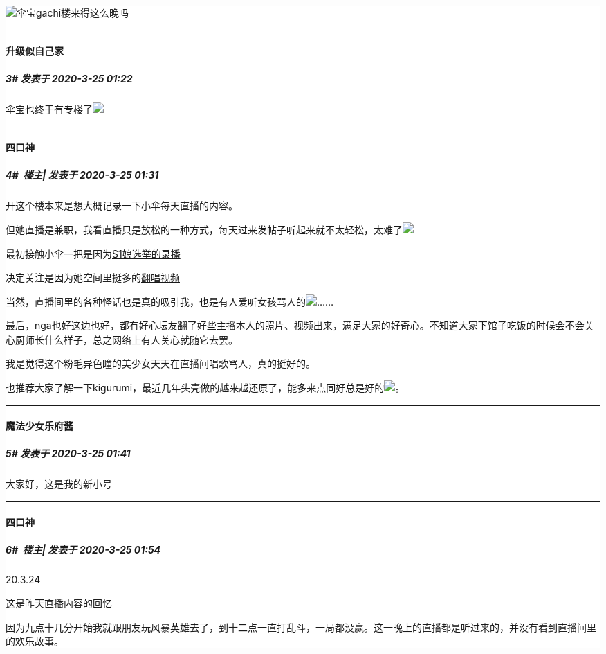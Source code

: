 <img src="https://static.saraba1st.com/image/smiley/face2017/048.png" referrerpolicy="no-referrer">伞宝gachi楼来得这么晚吗


-----

####  升级似自己家  
##### 3#       发表于 2020-3-25 01:22


伞宝也终于有专楼了<img src="https://static.saraba1st.com/image/smiley/face2017/062.gif" referrerpolicy="no-referrer">


-----

####  四口神  
##### 4#         楼主| 发表于 2020-3-25 01:31


开这个楼本来是想大概记录一下小伞每天直播的内容。

但她直播是兼职，我看直播只是放松的一种方式，每天过来发帖子听起来就不太轻松，太难了<img src="https://static.saraba1st.com/image/smiley/face2017/245.png" referrerpolicy="no-referrer">


最初接触小伞一把是因为[S1娘选举的录播](https://www.bilibili.com/video/BV1mE41147Fa?from=search&amp;seid=6172200193025566309)

决定关注是因为她空间里挺多的[翻唱视频](https://www.bilibili.com/video/BV1Np411R7pn)

当然，直播间里的各种怪话也是真的吸引我，也是有人爱听女孩骂人的<img src="https://static.saraba1st.com/image/smiley/face2017/068.png" referrerpolicy="no-referrer">……


最后，nga也好这边也好，都有好心坛友翻了好些主播本人的照片、视频出来，满足大家的好奇心。不知道大家下馆子吃饭的时候会不会关心厨师长什么样子，总之网络上有人关心就随它去罢。

我是觉得这个粉毛异色瞳的美少女天天在直播间唱歌骂人，真的挺好的。

也推荐大家了解一下kigurumi，最近几年头壳做的越来越还原了，能多来点同好总是好的<img src="https://static.saraba1st.com/image/smiley/face2017/068.png" referrerpolicy="no-referrer">。


-----

####  魔法少女乐府酱  
##### 5#       发表于 2020-3-25 01:41


大家好，这是我的新小号


-----

####  四口神  
##### 6#         楼主| 发表于 2020-3-25 01:54


20.3.24

这是昨天直播内容的回忆

因为九点十几分开始我就跟朋友玩风暴英雄去了，到十二点一直打乱斗，一局都没赢。这一晚上的直播都是听过来的，并没有看到直播间里的欢乐故事。
